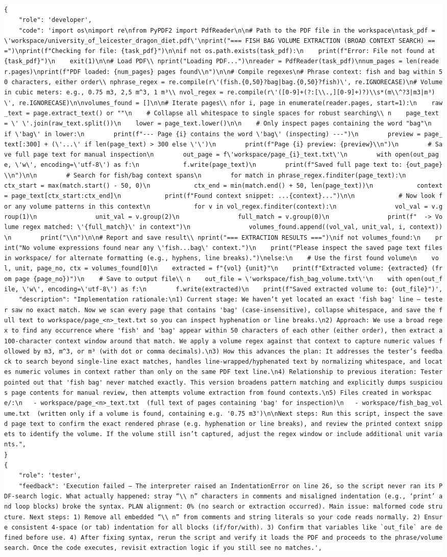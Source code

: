 ```
{
    "role": 'developer',
    "code": 'import os\nimport re\nfrom PyPDF2 import PdfReader\n\n# Path to the PDF file in the workspace\ntask_pdf = \'workspace/university_of_leicester_dragon_diet.pdf\'\nprint("=== FISH BAG VOLUME EXTRACTION (BROAD CONTEXT SEARCH) ===")\nprint(f"Checking for file: {task_pdf}")\n\nif not os.path.exists(task_pdf):\n    print(f"Error: File not found at {task_pdf}")\n    exit(1)\n\n# Load PDF\\ nprint("Loading PDF...")\nreader = PdfReader(task_pdf)\nnum_pages = len(reader.pages)\nprint(f"PDF loaded: {num_pages} pages found\\n")\n\n# Compile regexes\n# Phrase context: fish and bag within 50 characters, either order\\ nphrase_regex = re.compile(r\'(fish.{0,50}?bag|bag.{0,50}?fish)\', re.IGNORECASE)\n# Volume in cubic meters: e.g., 0.75 m3, 2,5 m^3, 1 m³\\ nvol_regex = re.compile(r\'([0-9]+(?:[\\.,][0-9]+)?)\\s*(m\\^?3|m3|m³)\', re.IGNORECASE)\n\nvolumes_found = []\n\n# Iterate pages\\ nfor i, page in enumerate(reader.pages, start=1):\n    raw_text = page.extract_text() or ""\n    # Collapse all whitespace to single spaces for robust searching\\ n    page_text = \' \'.join(raw_text.split())\n    lower = page_text.lower()\n\n    # Only inspect pages containing the word "bag"\n    if \'bag\' in lower:\n        print(f"--- Page {i} contains the word \'bag\' (inspecting) ---")\n        preview = page_text[:300] + (\'...\' if len(page_text) > 300 else \'\')\n        print(f"Page {i} preview: {preview}\\n")\n        # Save full page text for manual inspection\n        out_page = f\'workspace/page_{i}_text.txt\'\n        with open(out_page, \'w\', encoding=\'utf-8\') as f:\n            f.write(page_text)\n        print(f"Saved full page text to: {out_page}\\n")\n\n        # Search for fish/bag context spans\n        for match in phrase_regex.finditer(page_text):\n            ctx_start = max(match.start() - 50, 0)\n            ctx_end = min(match.end() + 50, len(page_text))\n            context = page_text[ctx_start:ctx_end]\n            print(f"Found context snippet: ...{context}...")\n\n            # Now look for any volume patterns in this context\n            for v in vol_regex.finditer(context):\n                vol_val = v.group(1)\n                unit_val = v.group(2)\n                full_match = v.group(0)\n                print(f"  -> Volume regex matched: \'{full_match}\' in context")\n                volumes_found.append((vol_val, unit_val, i, context))\n        print("\\n")\n\n# Report and save result\\ nprint("=== EXTRACTION RESULTS ===")\nif not volumes_found:\n    print("No volume expressions found near any \'fish...bag\' context.")\n    print("Please inspect the saved page text files in workspace/ for alternate formatting (e.g., hyphens, line breaks).")\nelse:\n    # Use the first found volume\n    vol, unit, page_no, ctx = volumes_found[0]\n    extracted = f"{vol} {unit}"\n    print(f"Extracted volume: {extracted} (from page {page_no})")\n    # Save to output file\\ n    out_file = \'workspace/fish_bag_volume.txt\'\n    with open(out_file, \'w\', encoding=\'utf-8\') as f:\n        f.write(extracted)\n    print(f"Saved extracted volume to: {out_file}")',
    "description": "Implementation rationale:\n1) Current stage: We haven’t yet located an exact 'fish bag' line — tester saw no exact match. Now we scan every page that contains 'bag' (case-insensitive), collapse whitespace, and save the full text to workspace/page_<n>_text.txt so you can inspect hyphenation or line breaks.\n2) Approach: We use a broad regex to find any occurrence where 'fish' and 'bag' appear within 50 characters of each other (either order), then extract a 100-character context window around that match. We apply a volume regex against that context to capture numeric values followed by m3, m^3, or m³ (with dot or comma decimals).\n3) How this advances the plan: It addresses the tester’s feedback to search beyond single-line exact matches, handles line-wrapped/hyphenated text by normalizing whitespace, and locates numeric volumes in context rather than only on the same PDF text line.\n4) Relationship to previous iteration: Tester pointed out that 'fish bag' never matched exactly. This version broadens pattern matching and explicitly dumps suspicious page contents for manual review, then attempts volume extraction from found contexts.\n5) Files created in workspace/:\n   - workspace/page_<n>_text.txt  (full text of pages containing 'bag' for inspection)\n   - workspace/fish_bag_volume.txt  (written only if a volume is found, containing e.g. '0.75 m3')\n\nNext steps: Run this script, inspect the saved page text to confirm the exact rendered phrase (e.g. hyphenation or line breaks), and review the printed context snippets to identify the volume. If the volume still isn’t captured, adjust the regex window or include additional unit variants.",
}
{
    "role": 'tester',
    "feedback": 'Execution failed – The interpreter raised an IndentationError on line 26, so the script never ran its PDF‐search logic. What actually happened: stray “\\ n” characters in comments and misaligned indentation (e.g., ‘print’ and loop blocks) broke the syntax. PLAN alignment: 0% (no search or extraction occurred). Main issue: malformed code structure. Next steps: 1) Remove all embedded “\\ n” from comments and string literals so your code reads normally. 2) Ensure consistent 4-space (or tab) indentation for all blocks (if/for/with). 3) Confirm that variables like `out_file` are defined before use. 4) After fixing syntax, rerun the script and verify it loads the PDF and proceeds to the phrase/volume search. Once the code executes, revisit extraction logic if you still see no matches.',
```